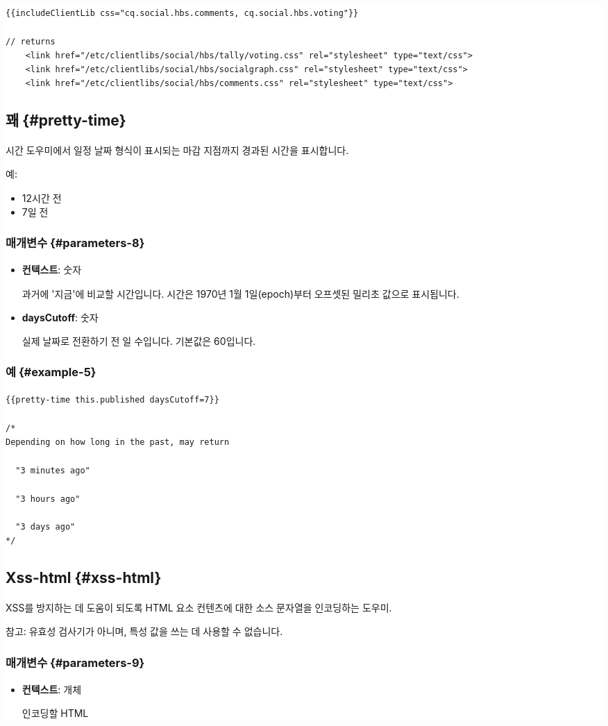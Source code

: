 ```
{{includeClientLib css="cq.social.hbs.comments, cq.social.hbs.voting"}}

// returns
    <link href="/etc/clientlibs/social/hbs/tally/voting.css" rel="stylesheet" type="text/css">
    <link href="/etc/clientlibs/social/hbs/socialgraph.css" rel="stylesheet" type="text/css">
    <link href="/etc/clientlibs/social/hbs/comments.css" rel="stylesheet" type="text/css">
```

## 꽤 {#pretty-time}

시간 도우미에서 일정 날짜 형식이 표시되는 마감 지점까지 경과된 시간을 표시합니다.

예:

* 12시간 전
* 7일 전

### 매개변수 {#parameters-8}

* **컨텍스트**: 숫자

   과거에 &#39;지금&#39;에 비교할 시간입니다. 시간은 1970년 1월 1일(epoch)부터 오프셋된 밀리초 값으로 표시됩니다.

* **daysCutoff**: 숫자

   실제 날짜로 전환하기 전 일 수입니다. 기본값은 60입니다.

### 예 {#example-5}

```
{{pretty-time this.published daysCutoff=7}}

/*
Depending on how long in the past, may return
  
  "3 minutes ago"

  "3 hours ago"

  "3 days ago"
*/
```

## Xss-html {#xss-html}

XSS를 방지하는 데 도움이 되도록 HTML 요소 컨텐츠에 대한 소스 문자열을 인코딩하는 도우미.

참고: 유효성 검사기가 아니며, 특성 값을 쓰는 데 사용할 수 없습니다.

### 매개변수 {#parameters-9}

* **컨텍스트**: 개체

   인코딩할 HTML

